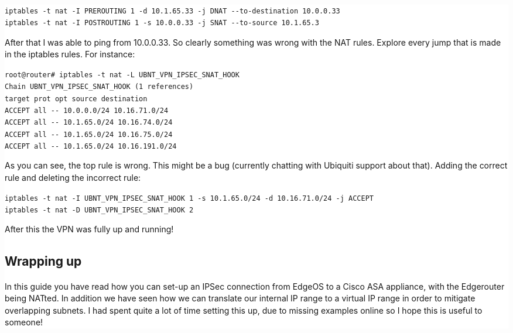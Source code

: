 	iptables -t nat -I PREROUTING 1 -d 10.1.65.33 -j DNAT --to-destination 10.0.0.33
	iptables -t nat -I POSTROUTING 1 -s 10.0.0.33 -j SNAT --to-source 10.1.65.3

After that I was able to ping from 10.0.0.33. So clearly something was wrong with the NAT rules. Explore every jump that is made in the iptables rules. For instance:

	root@router# iptables -t nat -L UBNT_VPN_IPSEC_SNAT_HOOK
	Chain UBNT_VPN_IPSEC_SNAT_HOOK (1 references)
	target prot opt source destination
	ACCEPT all -- 10.0.0.0/24 10.16.71.0/24
	ACCEPT all -- 10.1.65.0/24 10.16.74.0/24
	ACCEPT all -- 10.1.65.0/24 10.16.75.0/24
	ACCEPT all -- 10.1.65.0/24 10.16.191.0/24

As you can see, the top rule is wrong. This might be a bug (currently chatting with Ubiquiti support about that). Adding the correct rule and deleting the incorrect rule: 

	iptables -t nat -I UBNT_VPN_IPSEC_SNAT_HOOK 1 -s 10.1.65.0/24 -d 10.16.71.0/24 -j ACCEPT
	iptables -t nat -D UBNT_VPN_IPSEC_SNAT_HOOK 2

After this the VPN was fully up and running!

## Wrapping up
In this guide you have read how you can set-up an IPSec connection from EdgeOS to a Cisco ASA appliance, with the Edgerouter being NATted. In addition we have seen how we can translate our internal IP range to a virtual IP range in order to mitigate overlapping subnets. I had spent quite a lot of time setting this up, due to missing examples online so I hope this is useful to someone!
